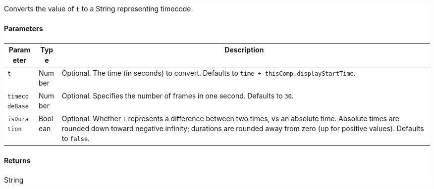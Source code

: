 Converts the value of `t` to a String representing timecode.

#### Parameters

|   Parameter    |  Type   |                                                                                                             Description                                                                                                             |
| -------------- | ------- | ----------------------------------------------------------------------------------------------------------------------------------------------------------------------------------------------------------------------------------- |
| `t`            | Number  | Optional. The time (in seconds) to convert. Defaults to `time + thisComp.displayStartTime`.                                                                                                                                         |
| `timecodeBase` | Number  | Optional. Specifies the number of frames in one second. Defaults to `30`.                                                                                                                                                           |
| `isDuration`   | Boolean | Optional. Whether `t` represents a difference between two times, vs an absolute time. Absolute times are rounded down toward negative infinity; durations are rounded away from zero (up for positive values). Defaults to `false`. |

#### Returns

String
